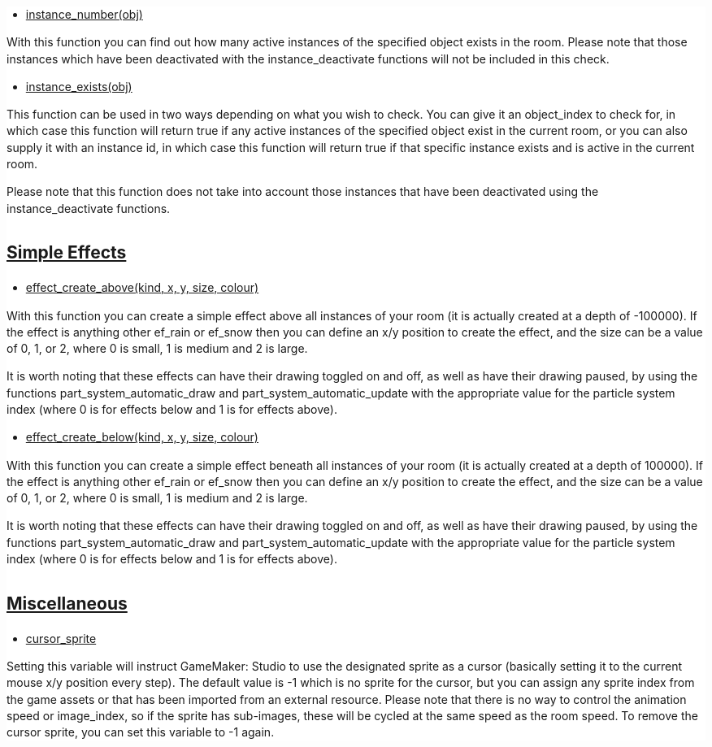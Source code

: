 * [instance_number(obj)](https://docs.yoyogames.com/source/dadiospice/002_reference/objects%20and%20instances/instances/instance%20functions/instance_number.html)­

With this function you can find out how many active instances of the specified object exists in the room. Please note that those instances which have been deactivated with the instance_deactivate functions will not be included in this check.

* [instance_exists(obj)](https://docs.yoyogames.com/source/dadiospice/002_reference/objects%20and%20instances/instances/instance%20functions/instance_exists.html)­

This function can be used in two ways depending on what you wish to check. You can give it an object_index to check for, in which case this function will return true if any active instances of the specified object exist in the current room, or you can also supply it with an instance id, in which case this function will return true if that specific instance exists and is active in the current room.

Please note that this function does not take into account those instances that have been deactivated using the instance_deactivate functions.

## [Simple Effects](https://docs.yoyogames.com/source/dadiospice/002_reference/particles/simple%20effects/index.html)

* [effect_create_above(kind, x, y, size, colour)](https://docs.yoyogames.com/source/dadiospice/002_reference/particles/simple%20effects/effect_create_above.html)­

With this function you can create a simple effect above all instances of your room (it is actually created at a depth of -100000). If the effect is anything other ef_rain or ef_snow then you can define an x/y position to create the effect, and the size can be a value of 0, 1, or 2, where 0 is small, 1 is medium and 2 is large.

It is worth noting that these effects can have their drawing toggled on and off, as well as have their drawing paused, by using the functions part_system_automatic_draw and part_system_automatic_update with the appropriate value for the particle system index (where 0 is for effects below and 1 is for effects above).

* [effect_create_below(kind, x, y, size, colour)](https://docs.yoyogames.com/source/dadiospice/002_reference/particles/simple%20effects/effect_create_below.html)­

With this function you can create a simple effect beneath all instances of your room (it is actually created at a depth of 100000). If the effect is anything other ef_rain or ef_snow then you can define an x/y position to create the effect, and the size can be a value of 0, 1, or 2, where 0 is small, 1 is medium and 2 is large.

It is worth noting that these effects can have their drawing toggled on and off, as well as have their drawing paused, by using the functions part_system_automatic_draw and part_system_automatic_update with the appropriate value for the particle system index (where 0 is for effects below and 1 is for effects above).

## [Miscellaneous](https://docs.yoyogames.com/source/dadiospice/002_reference/miscellaneous/index.html)

* [cursor_sprite](https://docs.yoyogames.com/source/dadiospice/002_reference/miscellaneous/cursor_sprite.html)

Setting this variable will instruct GameMaker: Studio to use the designated sprite as a cursor (basically setting it to the current mouse x/y position every step). The default value is -1 which is no sprite for the cursor, but you can assign any sprite index from the game assets or that has been imported from an external resource. Please note that there is no way to control the animation speed or image_index, so if the sprite has sub-images, these will be cycled at the same speed as the room speed. To remove the cursor sprite, you can set this variable to -1 again.

